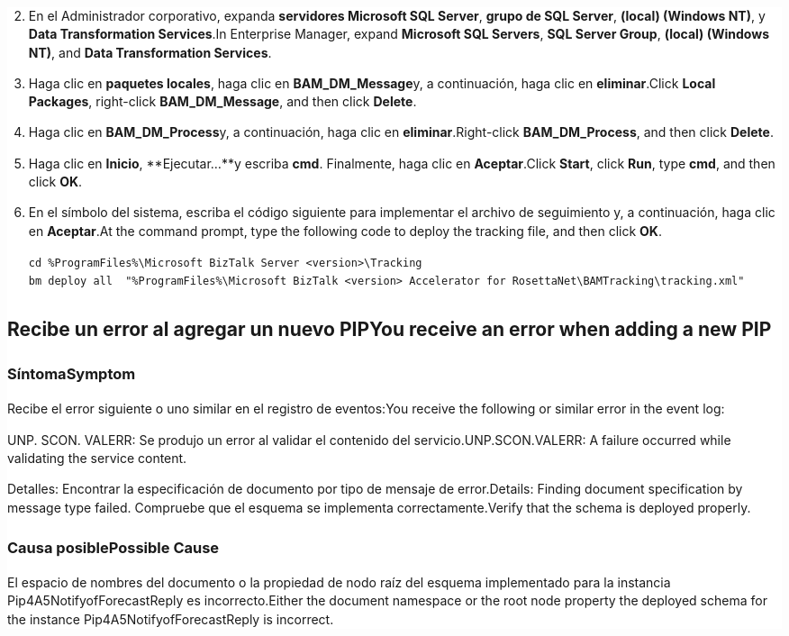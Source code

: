 2.  <span data-ttu-id="f3b34-218">En el Administrador corporativo, expanda **servidores Microsoft SQL Server**, **grupo de SQL Server**, **(local) (Windows NT)**, y **Data Transformation Services**.</span><span class="sxs-lookup"><span data-stu-id="f3b34-218">In Enterprise Manager, expand **Microsoft SQL Servers**, **SQL Server Group**, **(local) (Windows NT)**, and **Data Transformation Services**.</span></span>  
  
3.  <span data-ttu-id="f3b34-219">Haga clic en **paquetes locales**, haga clic en **BAM_DM_Message**y, a continuación, haga clic en **eliminar**.</span><span class="sxs-lookup"><span data-stu-id="f3b34-219">Click **Local Packages**, right-click **BAM_DM_Message**, and then click **Delete**.</span></span>  
  
4.  <span data-ttu-id="f3b34-220">Haga clic en **BAM_DM_Process**y, a continuación, haga clic en **eliminar**.</span><span class="sxs-lookup"><span data-stu-id="f3b34-220">Right-click **BAM_DM_Process**, and then click **Delete**.</span></span>  
  
5.  <span data-ttu-id="f3b34-221">Haga clic en **Inicio**, **Ejecutar…**y escriba **cmd**. Finalmente, haga clic en **Aceptar**.</span><span class="sxs-lookup"><span data-stu-id="f3b34-221">Click **Start**, click **Run**, type **cmd**, and then click **OK**.</span></span>  
  
6.  <span data-ttu-id="f3b34-222">En el símbolo del sistema, escriba el código siguiente para implementar el archivo de seguimiento y, a continuación, haga clic en **Aceptar**.</span><span class="sxs-lookup"><span data-stu-id="f3b34-222">At the command prompt, type the following code to deploy the tracking file, and then click **OK**.</span></span>  
  
    ```  
    cd %ProgramFiles%\Microsoft BizTalk Server <version>\Tracking  
    bm deploy all  "%ProgramFiles%\Microsoft BizTalk <version> Accelerator for RosettaNet\BAMTracking\tracking.xml"  
    ```  
  
## <a name="you-receive-an-error-when-adding-a-new-pip"></a><span data-ttu-id="f3b34-223">Recibe un error al agregar un nuevo PIP</span><span class="sxs-lookup"><span data-stu-id="f3b34-223">You receive an error when adding a new PIP</span></span>  
  
### <a name="symptom"></a><span data-ttu-id="f3b34-224">Síntoma</span><span class="sxs-lookup"><span data-stu-id="f3b34-224">Symptom</span></span>  
 <span data-ttu-id="f3b34-225">Recibe el error siguiente o uno similar en el registro de eventos:</span><span class="sxs-lookup"><span data-stu-id="f3b34-225">You receive the following or similar error in the event log:</span></span>  
  
 <span data-ttu-id="f3b34-226">UNP. SCON. VALERR: Se produjo un error al validar el contenido del servicio.</span><span class="sxs-lookup"><span data-stu-id="f3b34-226">UNP.SCON.VALERR: A failure occurred while validating the service content.</span></span>  
  
 <span data-ttu-id="f3b34-227">Detalles: Encontrar la especificación de documento por tipo de mensaje de error.</span><span class="sxs-lookup"><span data-stu-id="f3b34-227">Details: Finding document specification by message type failed.</span></span> <span data-ttu-id="f3b34-228">Compruebe que el esquema se implementa correctamente.</span><span class="sxs-lookup"><span data-stu-id="f3b34-228">Verify that the schema is deployed properly.</span></span>  
  
### <a name="possible-cause"></a><span data-ttu-id="f3b34-229">Causa posible</span><span class="sxs-lookup"><span data-stu-id="f3b34-229">Possible Cause</span></span>  
 <span data-ttu-id="f3b34-230">El espacio de nombres del documento o la propiedad de nodo raíz del esquema implementado para la instancia Pip4A5NotifyofForecastReply es incorrecto.</span><span class="sxs-lookup"><span data-stu-id="f3b34-230">Either the document namespace or the root node property the deployed schema for the instance Pip4A5NotifyofForecastReply is incorrect.</span></span>  
  